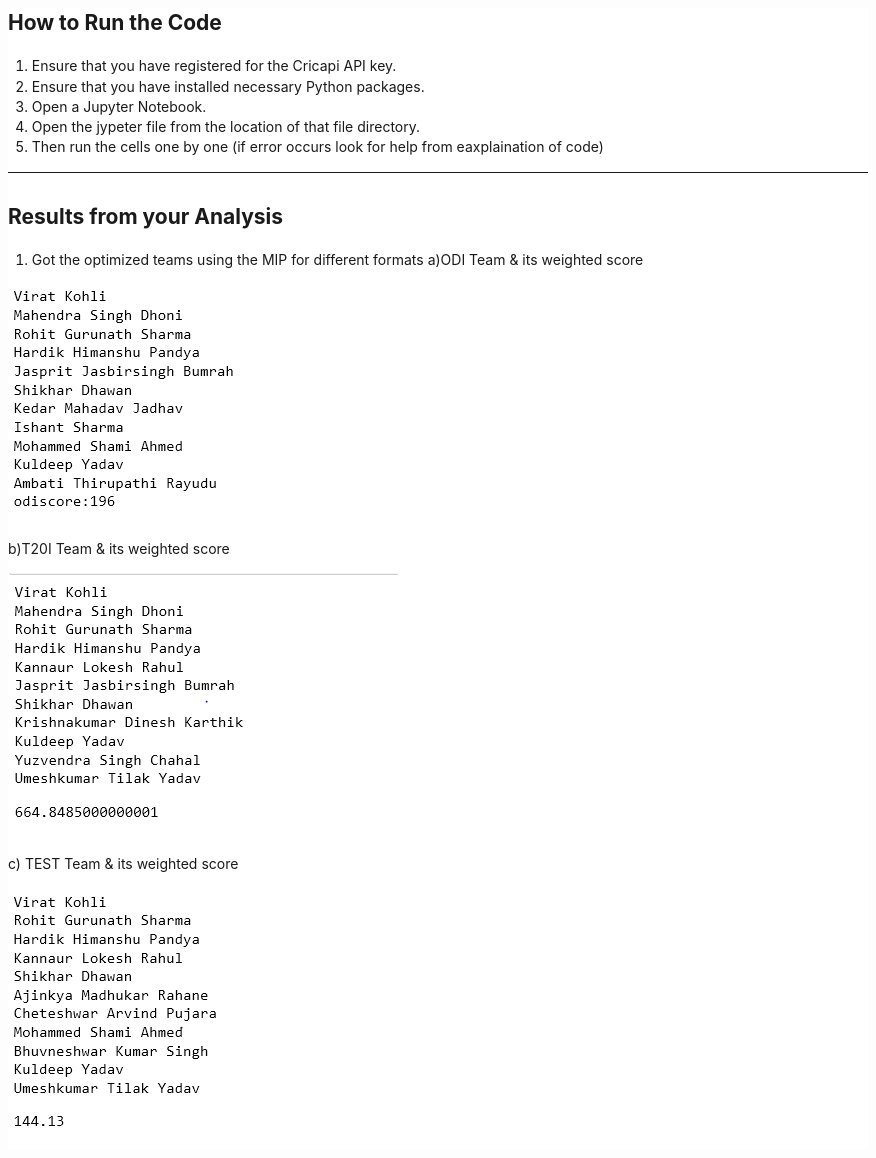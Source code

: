 
## How to Run the Code

1. Ensure that you have registered for the Cricapi API key.  
2. Ensure that you have installed necessary Python packages. 
3. Open a Jupyter Notebook.
4. Open the jypeter file from the location of that file directory.
5. Then run the cells one by one (if error occurs look for help from eaxplaination of code)

---

## Results from your Analysis
1) Got the optimized teams using the MIP for different formats
    a)ODI Team & its weighted score

![Image of Plot](images/2.PNG)
   
   b)T20I Team & its weighted score

![Image of Plot](images/3.PNG)
  
   c) TEST Team & its weighted score

![Image of Plot](images/4.PNG)
    